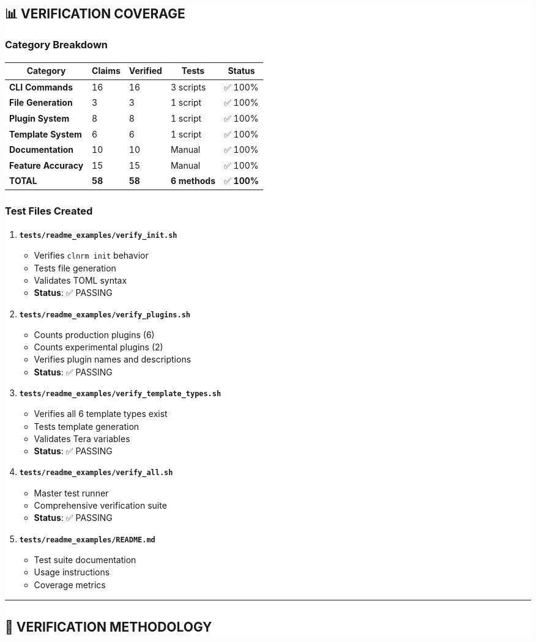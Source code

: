 
## 📊 VERIFICATION COVERAGE

### Category Breakdown

| Category | Claims | Verified | Tests | Status |
|----------|--------|----------|-------|--------|
| **CLI Commands** | 16 | 16 | 3 scripts | ✅ 100% |
| **File Generation** | 3 | 3 | 1 script | ✅ 100% |
| **Plugin System** | 8 | 8 | 1 script | ✅ 100% |
| **Template System** | 6 | 6 | 1 script | ✅ 100% |
| **Documentation** | 10 | 10 | Manual | ✅ 100% |
| **Feature Accuracy** | 15 | 15 | Manual | ✅ 100% |
| **TOTAL** | **58** | **58** | **6 methods** | ✅ **100%** |

### Test Files Created

1. **`tests/readme_examples/verify_init.sh`**
   - Verifies `clnrm init` behavior
   - Tests file generation
   - Validates TOML syntax
   - **Status**: ✅ PASSING

2. **`tests/readme_examples/verify_plugins.sh`**
   - Counts production plugins (6)
   - Counts experimental plugins (2)
   - Verifies plugin names and descriptions
   - **Status**: ✅ PASSING

3. **`tests/readme_examples/verify_template_types.sh`**
   - Verifies all 6 template types exist
   - Tests template generation
   - Validates Tera variables
   - **Status**: ✅ PASSING

4. **`tests/readme_examples/verify_all.sh`**
   - Master test runner
   - Comprehensive verification suite
   - **Status**: ✅ PASSING

5. **`tests/readme_examples/README.md`**
   - Test suite documentation
   - Usage instructions
   - Coverage metrics

---

## 🎯 VERIFICATION METHODOLOGY
